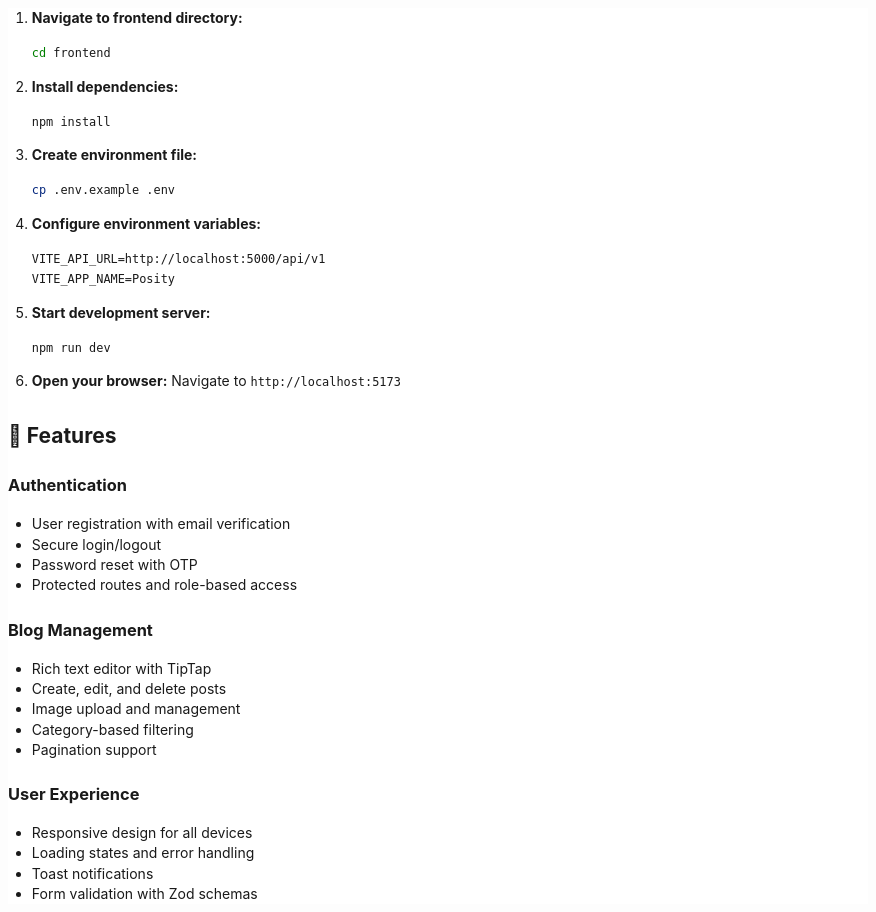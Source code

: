 1. **Navigate to frontend directory:**

   ```bash
   cd frontend
   ```

2. **Install dependencies:**

   ```bash
   npm install
   ```

3. **Create environment file:**

   ```bash
   cp .env.example .env
   ```

4. **Configure environment variables:**

   ```env
   VITE_API_URL=http://localhost:5000/api/v1
   VITE_APP_NAME=Posity
   ```

5. **Start development server:**

   ```bash
   npm run dev
   ```

6. **Open your browser:**
   Navigate to `http://localhost:5173`

## 📱 Features

### Authentication

- User registration with email verification
- Secure login/logout
- Password reset with OTP
- Protected routes and role-based access

### Blog Management

- Rich text editor with TipTap
- Create, edit, and delete posts
- Image upload and management
- Category-based filtering
- Pagination support

### User Experience

- Responsive design for all devices
- Loading states and error handling
- Toast notifications
- Form validation with Zod schemas
